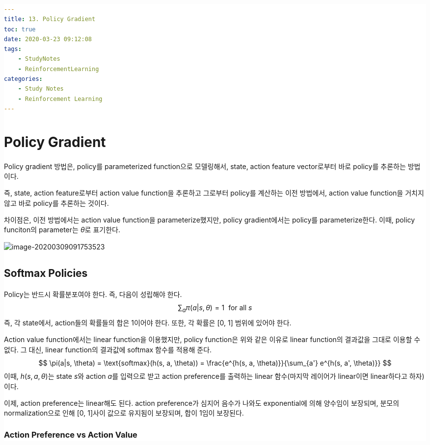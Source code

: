 ```yaml
---
title: 13. Policy Gradient
toc: true
date: 2020-03-23 09:12:08
tags:
	- StudyNotes
	- ReinforcementLearning
categories:
	- Study Notes
	- Reinforcement Learning
---
```




# Policy Gradient



Policy gradient 방법은, policy를 parameterized function으로 모델링해서, state, action feature vector로부터 바로 policy를 추론하는 방법이다.

즉, state, action feature로부터 action value function을 추론하고 그로부터 policy를 계산하는 이전 방법에서, action value function을 거치지 않고 바로 policy를 추론하는 것이다. 

차이점은, 이전 방법에서는 action value function을 parameterize했지만, policy gradient에서는 policy를 parameterize한다. 이때, policy funciton의 parameter는 $\theta$로 표기한다.

![image-20200309091753523](https://raw.githubusercontent.com/wayexists02/my-study-note/image/typora/image/image-20200309091753523.png)



## Softmax Policies

Policy는 반드시 확률분포여야 한다. 즉, 다음이 성립해야 한다.
$$
\sum_a \pi(a|s, \theta)=1 ~ \text{ for all } s
$$
즉, 각 state에서, action들의 확률들의 합은 1이어야 한다. 또한, 각 확률은 [0, 1] 범위에 있어야 한다.

Action value function에서는 linear function을 이용했지만, policy function은 위와 같은 이유로 linear function의 결과값을 그대로 이용할 수 없다. 그 대신, linear function의 결과값에 softmax 함수를 적용해 준다.
$$
\pi(a|s, \theta) = \text{softmax}(h(s, a, \theta)) = \frac{e^{h(s, a, \theta)}}{\sum_{a'} e^{h(s, a', \theta)}}
$$
이때, $h(s, a, \theta)$는 state $s$와 action $a$를 입력으로 받고 action preference를 출력하는 linear 함수(마지막 레이어가 linear이면 linear하다고 하자)이다.

이제, action preference는 linear해도 된다. action preference가 심지어 음수가 나와도 exponential에 의해 양수임이 보장되며, 분모의 normalization으로 인해 [0, 1]사이 값으로 유지됨이 보장되며, 합이 1임이 보장된다.



### Action Preference vs Action Value
